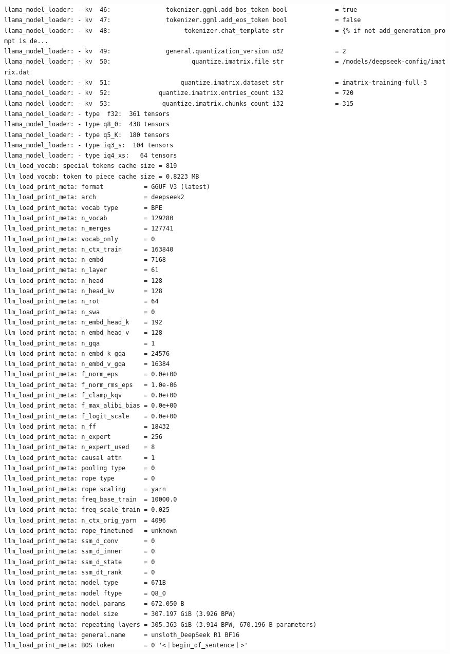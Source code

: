 ```
llama_model_loader: - kv  46:               tokenizer.ggml.add_bos_token bool             = true
llama_model_loader: - kv  47:               tokenizer.ggml.add_eos_token bool             = false
llama_model_loader: - kv  48:                    tokenizer.chat_template str              = {% if not add_generation_prompt is de...
llama_model_loader: - kv  49:               general.quantization_version u32              = 2
llama_model_loader: - kv  50:                      quantize.imatrix.file str              = /models/deepseek-config/imatrix.dat
llama_model_loader: - kv  51:                   quantize.imatrix.dataset str              = imatrix-training-full-3
llama_model_loader: - kv  52:             quantize.imatrix.entries_count i32              = 720
llama_model_loader: - kv  53:              quantize.imatrix.chunks_count i32              = 315
llama_model_loader: - type  f32:  361 tensors
llama_model_loader: - type q8_0:  438 tensors
llama_model_loader: - type q5_K:  180 tensors
llama_model_loader: - type iq3_s:  104 tensors
llama_model_loader: - type iq4_xs:   64 tensors
llm_load_vocab: special tokens cache size = 819
llm_load_vocab: token to piece cache size = 0.8223 MB
llm_load_print_meta: format           = GGUF V3 (latest)
llm_load_print_meta: arch             = deepseek2
llm_load_print_meta: vocab type       = BPE
llm_load_print_meta: n_vocab          = 129280
llm_load_print_meta: n_merges         = 127741
llm_load_print_meta: vocab_only       = 0
llm_load_print_meta: n_ctx_train      = 163840
llm_load_print_meta: n_embd           = 7168
llm_load_print_meta: n_layer          = 61
llm_load_print_meta: n_head           = 128
llm_load_print_meta: n_head_kv        = 128
llm_load_print_meta: n_rot            = 64
llm_load_print_meta: n_swa            = 0
llm_load_print_meta: n_embd_head_k    = 192
llm_load_print_meta: n_embd_head_v    = 128
llm_load_print_meta: n_gqa            = 1
llm_load_print_meta: n_embd_k_gqa     = 24576
llm_load_print_meta: n_embd_v_gqa     = 16384
llm_load_print_meta: f_norm_eps       = 0.0e+00
llm_load_print_meta: f_norm_rms_eps   = 1.0e-06
llm_load_print_meta: f_clamp_kqv      = 0.0e+00
llm_load_print_meta: f_max_alibi_bias = 0.0e+00
llm_load_print_meta: f_logit_scale    = 0.0e+00
llm_load_print_meta: n_ff             = 18432
llm_load_print_meta: n_expert         = 256
llm_load_print_meta: n_expert_used    = 8
llm_load_print_meta: causal attn      = 1
llm_load_print_meta: pooling type     = 0
llm_load_print_meta: rope type        = 0
llm_load_print_meta: rope scaling     = yarn
llm_load_print_meta: freq_base_train  = 10000.0
llm_load_print_meta: freq_scale_train = 0.025
llm_load_print_meta: n_ctx_orig_yarn  = 4096
llm_load_print_meta: rope_finetuned   = unknown
llm_load_print_meta: ssm_d_conv       = 0
llm_load_print_meta: ssm_d_inner      = 0
llm_load_print_meta: ssm_d_state      = 0
llm_load_print_meta: ssm_dt_rank      = 0
llm_load_print_meta: model type       = 671B
llm_load_print_meta: model ftype      = Q8_0
llm_load_print_meta: model params     = 672.050 B
llm_load_print_meta: model size       = 307.197 GiB (3.926 BPW) 
llm_load_print_meta: repeating layers = 305.363 GiB (3.914 BPW, 670.196 B parameters)
llm_load_print_meta: general.name     = unsloth_DeepSeek R1 BF16
llm_load_print_meta: BOS token        = 0 '<｜begin▁of▁sentence｜>'
```